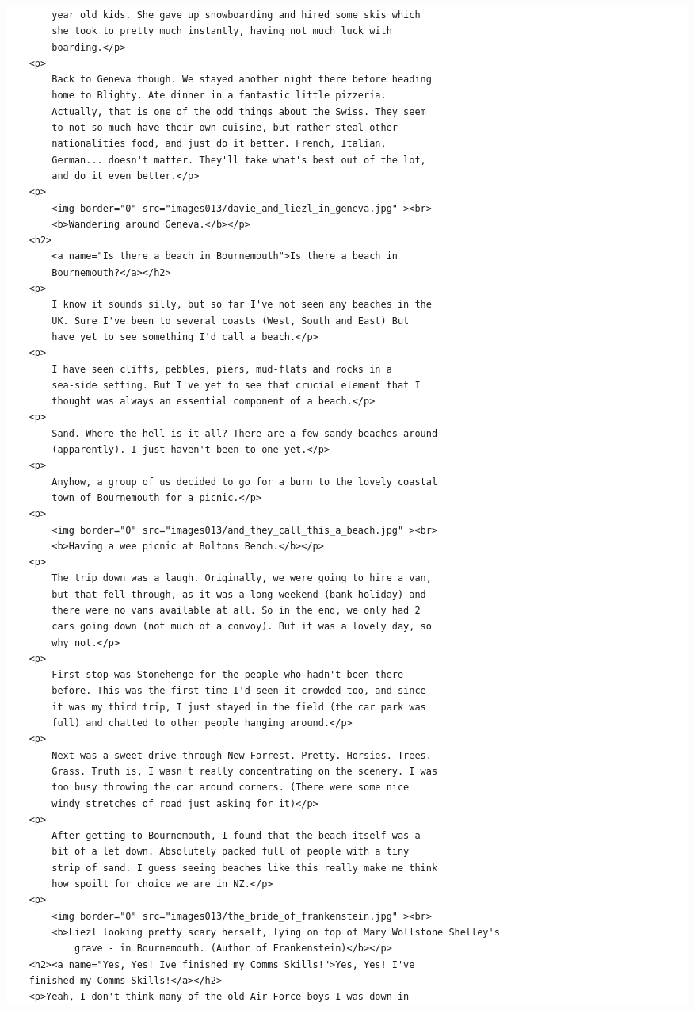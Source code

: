             year old kids. She gave up snowboarding and hired some skis which 
            she took to pretty much instantly, having not much luck with 
            boarding.</p>
		<p>
			Back to Geneva though. We stayed another night there before heading 
            home to Blighty. Ate dinner in a fantastic little pizzeria. 
            Actually, that is one of the odd things about the Swiss. They seem 
            to not so much have their own cuisine, but rather steal other 
            nationalities food, and just do it better. French, Italian, 
            German... doesn't matter. They'll take what's best out of the lot, 
            and do it even better.</p>
		<p>
			<img border="0" src="images013/davie_and_liezl_in_geneva.jpg" ><br>
			<b>Wandering around Geneva.</b></p>
		<h2>
			<a name="Is there a beach in Bournemouth">Is there a beach in 
            Bournemouth?</a></h2>
		<p>
			I know it sounds silly, but so far I've not seen any beaches in the 
            UK. Sure I've been to several coasts (West, South and East) But 
            have yet to see something I'd call a beach.</p>
		<p>
			I have seen cliffs, pebbles, piers, mud-flats and rocks in a 
            sea-side setting. But I've yet to see that crucial element that I 
            thought was always an essential component of a beach.</p>
		<p>
			Sand. Where the hell is it all? There are a few sandy beaches around 
            (apparently). I just haven't been to one yet.</p>
		<p>
			Anyhow, a group of us decided to go for a burn to the lovely coastal 
            town of Bournemouth for a picnic.</p>
		<p>
			<img border="0" src="images013/and_they_call_this_a_beach.jpg" ><br>
			<b>Having a wee picnic at Boltons Bench.</b></p>
		<p>
			The trip down was a laugh. Originally, we were going to hire a van, 
            but that fell through, as it was a long weekend (bank holiday) and 
            there were no vans available at all. So in the end, we only had 2 
            cars going down (not much of a convoy). But it was a lovely day, so 
            why not.</p>
		<p>
			First stop was Stonehenge for the people who hadn't been there 
            before. This was the first time I'd seen it crowded too, and since 
            it was my third trip, I just stayed in the field (the car park was 
            full) and chatted to other people hanging around.</p>
		<p>
			Next was a sweet drive through New Forrest. Pretty. Horsies. Trees. 
            Grass. Truth is, I wasn't really concentrating on the scenery. I was 
            too busy throwing the car around corners. (There were some nice 
            windy stretches of road just asking for it)</p>
		<p>
			After getting to Bournemouth, I found that the beach itself was a 
            bit of a let down. Absolutely packed full of people with a tiny 
            strip of sand. I guess seeing beaches like this really make me think 
            how spoilt for choice we are in NZ.</p>
		<p>
			<img border="0" src="images013/the_bride_of_frankenstein.jpg" ><br>
			<b>Liezl looking pretty scary herself, lying on top of Mary Wollstone Shelley's 
				grave - in Bournemouth. (Author of Frankenstein)</b></p>
		<h2><a name="Yes, Yes! Ive finished my Comms Skills!">Yes, Yes! I've 
        finished my Comms Skills!</a></h2>
		<p>Yeah, I don't think many of the old Air Force boys I was down in 